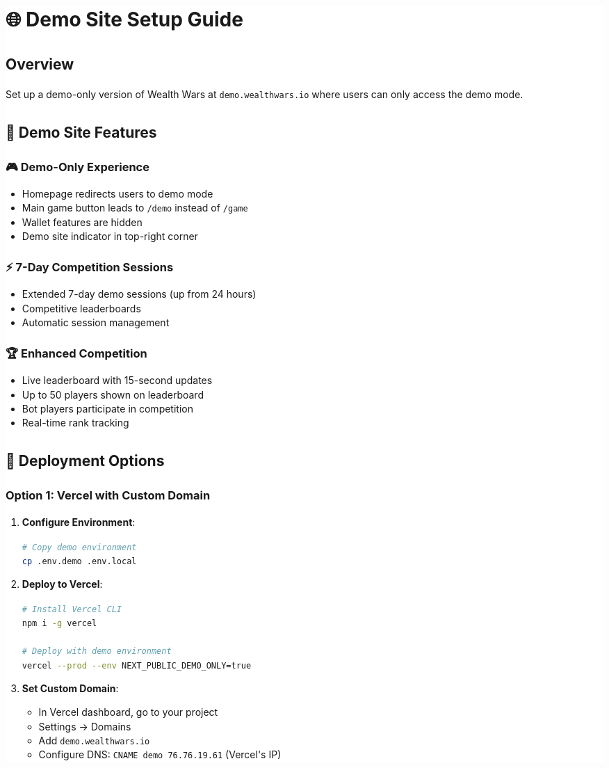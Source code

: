 # 🌐 Demo Site Setup Guide

## Overview
Set up a demo-only version of Wealth Wars at `demo.wealthwars.io` where users can only access the demo mode.

## 🎯 Demo Site Features

### 🎮 **Demo-Only Experience**
- Homepage redirects users to demo mode
- Main game button leads to `/demo` instead of `/game`
- Wallet features are hidden
- Demo site indicator in top-right corner

### ⚡ **7-Day Competition Sessions**
- Extended 7-day demo sessions (up from 24 hours)
- Competitive leaderboards
- Automatic session management

### 🏆 **Enhanced Competition**
- Live leaderboard with 15-second updates
- Up to 50 players shown on leaderboard
- Bot players participate in competition
- Real-time rank tracking

## 🚀 Deployment Options

### Option 1: Vercel with Custom Domain

1. **Configure Environment**:
   ```bash
   # Copy demo environment
   cp .env.demo .env.local
   ```

2. **Deploy to Vercel**:
   ```bash
   # Install Vercel CLI
   npm i -g vercel
   
   # Deploy with demo environment
   vercel --prod --env NEXT_PUBLIC_DEMO_ONLY=true
   ```

3. **Set Custom Domain**:
   - In Vercel dashboard, go to your project
   - Settings → Domains
   - Add `demo.wealthwars.io`
   - Configure DNS: `CNAME demo 76.76.19.61` (Vercel's IP)
